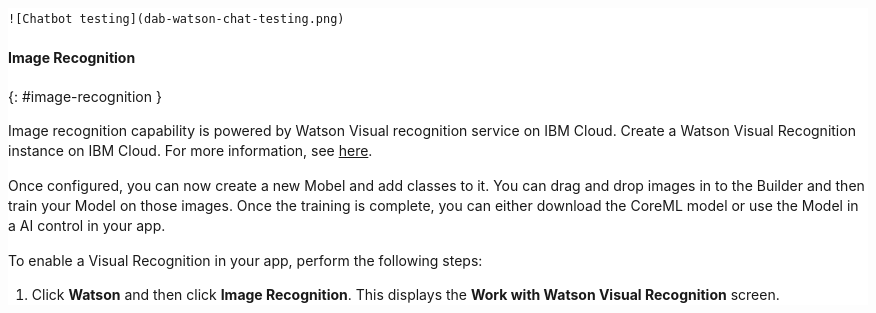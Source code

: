     ![Chatbot testing](dab-watson-chat-testing.png)

#### Image Recognition 
{: #image-recognition }

Image recognition capability is powered by Watson Visual recognition service on IBM Cloud. Create a Watson Visual Recognition instance on IBM Cloud. For more information, see [here](https://cloud.ibm.com/catalog/services/visual-recognition).

Once configured, you can now create a new Mobel and add classes to it. You can drag and drop images in to the Builder and then train your Model on those images. Once the training is complete, you can either download the CoreML model or use the Model in a AI control in your app.

To enable a Visual Recognition in your app, perform the following steps:

1. Click **Watson** and then click **Image Recognition**. This displays the **Work with Watson Visual Recognition** screen.
